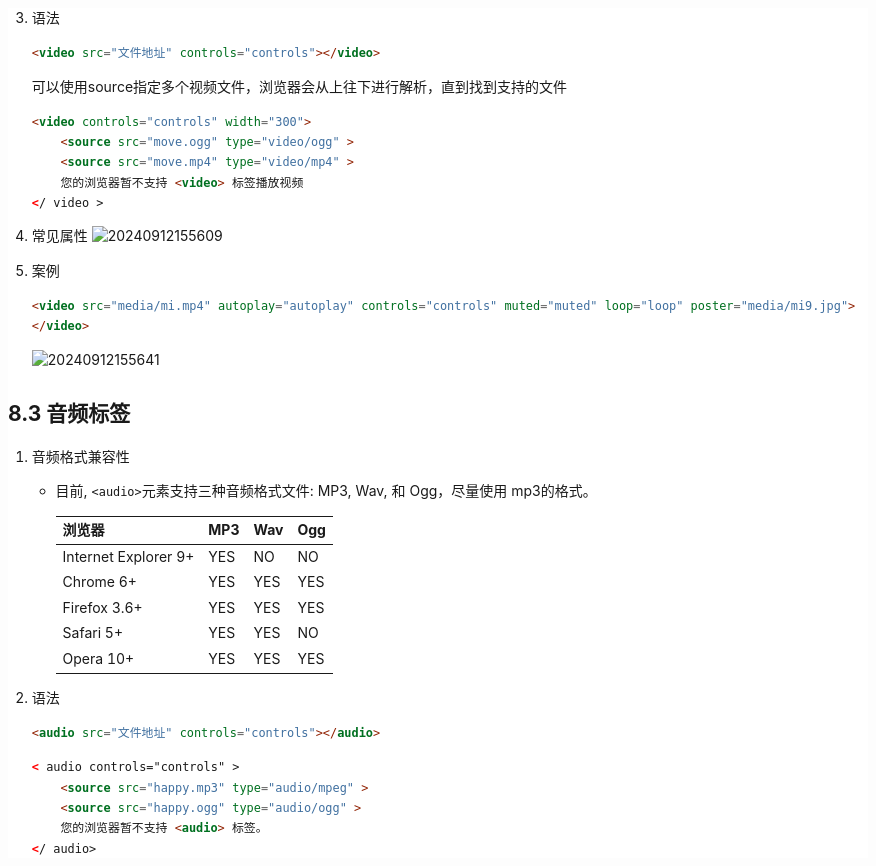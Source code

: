 3. 语法
    ```html
    <video src="文件地址" controls="controls"></video>
    ```

    可以使用source指定多个视频文件，浏览器会从上往下进行解析，直到找到支持的文件

    ```html
    <video controls="controls" width="300">
        <source src="move.ogg" type="video/ogg" >
        <source src="move.mp4" type="video/mp4" >
        您的浏览器暂不支持 <video> 标签播放视频
    </ video >
    ```

4. 常见属性
    ![20240912155609](https://raw.githubusercontent.com/fannkaii/MyPicBed/master/images/20240912155609.png)

5. 案例
    ```html
    <video src="media/mi.mp4" autoplay="autoplay" controls="controls" muted="muted" loop="loop" poster="media/mi9.jpg"></video>
    ```
    ![20240912155641](https://raw.githubusercontent.com/fannkaii/MyPicBed/master/images/20240912155641.png)

## 8.3 音频标签
1. 音频格式兼容性
    - 目前, `<audio>`元素支持三种音频格式文件: MP3, Wav, 和 Ogg，尽量使用 mp3的格式。

      | 浏览器 | MP3 | Wav | Ogg |
      | --- | --- | --- | --- |
      | Internet Explorer 9+ | YES | NO | NO |
      | Chrome 6+ | YES | YES | YES |
      | Firefox 3.6+ | YES | YES | YES |
      | Safari 5+ | YES | YES | NO |
      | Opera 10+ | YES | YES | YES |

2. 语法
    ```html
    <audio src="文件地址" controls="controls"></audio>
    ```

    ```html
    < audio controls="controls" >
        <source src="happy.mp3" type="audio/mpeg" >
        <source src="happy.ogg" type="audio/ogg" >
        您的浏览器暂不支持 <audio> 标签。
    </ audio>
    ```
